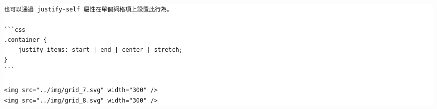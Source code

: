     也可以通過 justify-self 屬性在單個網格項上設置此行為。

    ```css
    .container {
        justify-items: start | end | center | stretch;
    }
    ```

    <img src="../img/grid_7.svg" width="300" />
    <img src="../img/grid_8.svg" width="300" />